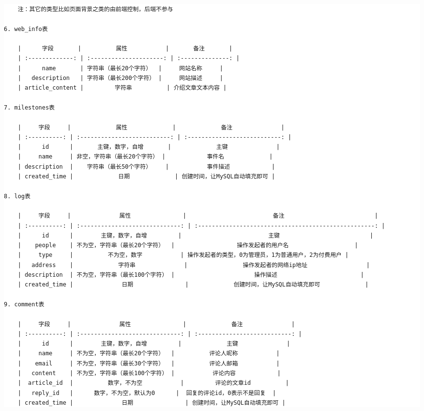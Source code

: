 		注：其它的类型比如页面背景之类的由前端控制，后端不参与

	6. web_info表

		|      字段       |          属性           |       备注       |
		| :-------------: | :---------------------: | :--------------: |
		|      name       | 字符串（最长20个字符）  |     网站名称     |
		|   description   | 字符串（最长200个字符） |     网站描述     |
		| article_content |         字符串          | 介绍文章文本内容 |

	7. milestones表

		|     字段     |             属性             |             备注              |
		| :----------: | :--------------------------: | :---------------------------: |
		|      id      |       主键，数字，自增       |             主键              |
		|     name     | 非空，字符串（最长20个字符） |            事件名             |
		| description  |    字符串（最长50个字符）    |           事件描述            |
		| created_time |             日期             | 创建时间，让MySQL自动填充即可 |

	8. log表

		|     字段     |              属性               |                         备注                          |
		| :----------: | :-----------------------------: | :---------------------------------------------------: |
		|      id      |        主键，数字，自增         |                         主键                          |
		|    people    | 不为空，字符串（最长20个字符）  |                  操作发起者的用户名                   |
		|     type     |          不为空，数字           | 操作发起者的类型，0为管理员，1为普通用户，2为付费用户 |
		|   address    |             字符串              |                操作发起者的网络ip地址                 |
		| description  | 不为空，字符串（最长100个字符） |                       操作描述                        |
		| created_time |              日期               |             创建时间，让MySQL自动填充即可             |

	9. comment表

		|     字段     |              属性               |             备注              |
		| :----------: | :-----------------------------: | :---------------------------: |
		|      id      |        主键，数字，自增         |             主键              |
		|     name     | 不为空，字符串（最长20个字符）  |          评论人昵称           |
		|    email     | 不为空，字符串（最长30个字符）  |          评论人邮箱           |
		|   content    | 不为空，字符串（最长100个字符） |           评论内容            |
		|  article_id  |          数字，不为空           |         评论的文章id          |
		|   reply_id   |      数字，不为空，默认为0      |  回复的评论id，0表示不是回复  |
		| created_time |              日期               | 创建时间，让MySQL自动填充即可 |
